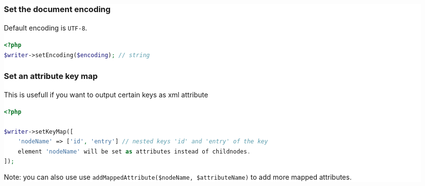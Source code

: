 ### Set the document encoding

Default encoding is `UTF-8`.

```php
<?php
$writer->setEncoding($encoding); // string
```

### Set an attribute key map

This is usefull if you want to output certain keys as xml attribute 

```php
<?php

$writer->setKeyMap([
	'nodeName' => ['id', 'entry'] // nested keys 'id' and 'entry' of the key
	element 'nodeName' will be set as attributes instead of childnodes.
]);

```
Note: you can also use use `addMappedAttribute($nodeName, $attributeName)` to add more mapped attributes.
